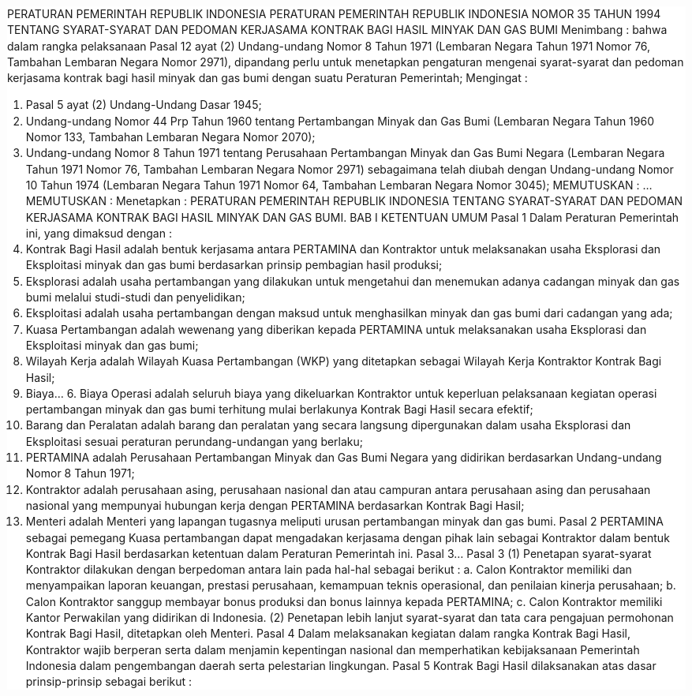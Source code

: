  PERATURAN PEMERINTAH REPUBLIK INDONESIA PERATURAN PEMERINTAH REPUBLIK INDONESIA NOMOR 35 TAHUN 1994 TENTANG SYARAT-SYARAT DAN PEDOMAN KERJASAMA KONTRAK BAGI HASIL MINYAK DAN GAS BUMI
Menimbang :
 bahwa dalam rangka pelaksanaan Pasal 12 ayat (2) Undang-undang Nomor 8 Tahun 1971 (Lembaran Negara Tahun 1971 Nomor 76, Tambahan Lembaran Negara Nomor 2971), dipandang perlu untuk menetapkan pengaturan mengenai syarat-syarat dan pedoman kerjasama kontrak bagi hasil minyak dan gas bumi dengan suatu Peraturan Pemerintah;
Mengingat :

1. Pasal 5 ayat (2) Undang-Undang Dasar 1945;
2. Undang-undang Nomor 44 Prp Tahun 1960 tentang Pertambangan Minyak dan Gas Bumi (Lembaran Negara Tahun 1960 Nomor 133, Tambahan Lembaran Negara Nomor 2070);
3. Undang-undang Nomor 8 Tahun 1971 tentang Perusahaan Pertambangan Minyak dan Gas Bumi Negara (Lembaran Negara Tahun 1971 Nomor 76, Tambahan Lembaran Negara Nomor 2971) sebagaimana telah diubah dengan Undang-undang Nomor 10 Tahun 1974 (Lembaran Negara Tahun 1971 Nomor 64, Tambahan Lembaran Negara Nomor 3045);
MEMUTUSKAN :
 …
MEMUTUSKAN :
 Menetapkan : PERATURAN PEMERINTAH REPUBLIK INDONESIA TENTANG SYARAT-SYARAT DAN PEDOMAN KERJASAMA KONTRAK BAGI HASIL MINYAK DAN GAS BUMI.
BAB I KETENTUAN UMUM
Pasal 1
Dalam Peraturan Pemerintah ini, yang dimaksud dengan :
1. Kontrak Bagi Hasil adalah bentuk kerjasama antara PERTAMINA dan Kontraktor untuk melaksanakan usaha Eksplorasi dan Eksploitasi minyak dan gas bumi berdasarkan prinsip pembagian hasil produksi;
2. Eksplorasi adalah usaha pertambangan yang dilakukan untuk mengetahui dan menemukan adanya cadangan minyak dan gas bumi melalui studi-studi dan penyelidikan;
3. Eksploitasi adalah usaha pertambangan dengan maksud untuk menghasilkan minyak dan gas bumi dari cadangan yang ada;
4. Kuasa Pertambangan adalah wewenang yang diberikan kepada PERTAMINA untuk melaksanakan usaha Eksplorasi dan Eksploitasi minyak dan gas bumi;
5. Wilayah Kerja adalah Wilayah Kuasa Pertambangan (WKP) yang ditetapkan sebagai Wilayah Kerja Kontraktor Kontrak Bagi Hasil;
6. Biaya… 6. Biaya Operasi adalah seluruh biaya yang dikeluarkan Kontraktor untuk keperluan pelaksanaan kegiatan operasi pertambangan minyak dan gas bumi terhitung mulai berlakunya Kontrak Bagi Hasil secara efektif;
7. Barang dan Peralatan adalah barang dan peralatan yang secara langsung dipergunakan dalam usaha Eksplorasi dan Eksploitasi sesuai peraturan perundang-undangan yang berlaku;
8. PERTAMINA adalah Perusahaan Pertambangan Minyak dan Gas Bumi Negara yang didirikan berdasarkan Undang-undang Nomor 8 Tahun 1971;
9. Kontraktor adalah perusahaan asing, perusahaan nasional dan atau campuran antara perusahaan asing dan perusahaan nasional yang mempunyai hubungan kerja dengan PERTAMINA berdasarkan Kontrak Bagi Hasil;
10. Menteri adalah Menteri yang lapangan tugasnya meliputi urusan pertambangan minyak dan gas bumi.
Pasal 2
PERTAMINA sebagai pemegang Kuasa pertambangan dapat mengadakan kerjasama dengan pihak lain sebagai Kontraktor dalam bentuk Kontrak Bagi Hasil berdasarkan ketentuan dalam Peraturan Pemerintah ini. Pasal 3…
Pasal 3
(1) Penetapan syarat-syarat Kontraktor dilakukan dengan berpedoman antara lain pada hal-hal sebagai berikut :
a. Calon Kontraktor memiliki dan menyampaikan laporan keuangan, prestasi perusahaan, kemampuan teknis operasional, dan penilaian kinerja perusahaan;
b. Calon Kontraktor sanggup membayar bonus produksi dan bonus lainnya kepada PERTAMINA;
c. Calon Kontraktor memiliki Kantor Perwakilan yang didirikan di Indonesia.
(2) Penetapan lebih lanjut syarat-syarat dan tata cara pengajuan permohonan Kontrak Bagi Hasil, ditetapkan oleh Menteri.
Pasal 4
Dalam melaksanakan kegiatan dalam rangka Kontrak Bagi Hasil, Kontraktor wajib berperan serta dalam menjamin kepentingan nasional dan memperhatikan kebijaksanaan Pemerintah Indonesia dalam pengembangan daerah serta pelestarian lingkungan.
Pasal 5
Kontrak Bagi Hasil dilaksanakan atas dasar prinsip-prinsip sebagai berikut :